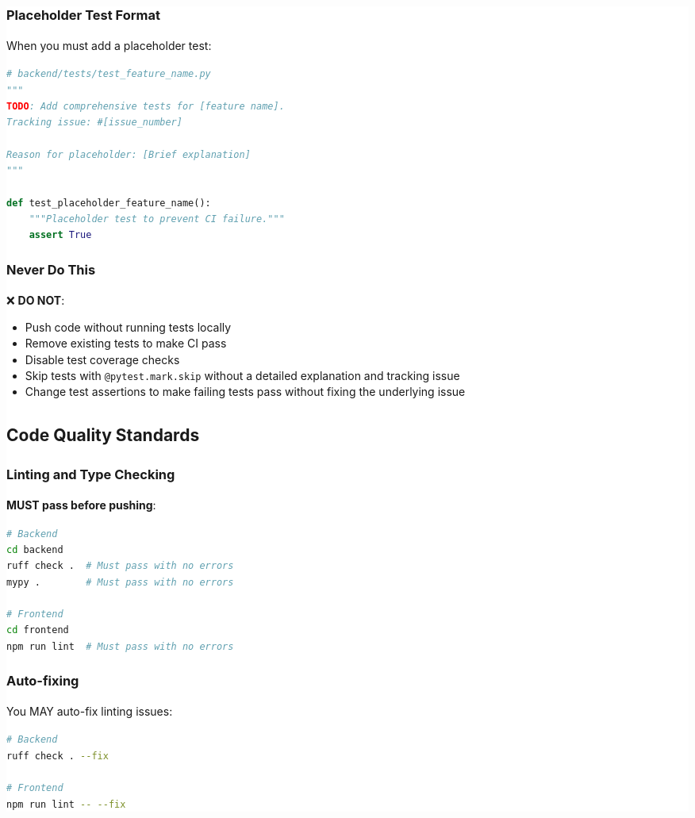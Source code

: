 ### Placeholder Test Format

When you must add a placeholder test:

```python
# backend/tests/test_feature_name.py
"""
TODO: Add comprehensive tests for [feature name].
Tracking issue: #[issue_number]

Reason for placeholder: [Brief explanation]
"""

def test_placeholder_feature_name():
    """Placeholder test to prevent CI failure."""
    assert True
```

### Never Do This

❌ **DO NOT**:
- Push code without running tests locally
- Remove existing tests to make CI pass
- Disable test coverage checks
- Skip tests with `@pytest.mark.skip` without a detailed explanation and tracking issue
- Change test assertions to make failing tests pass without fixing the underlying issue

## Code Quality Standards

### Linting and Type Checking

**MUST pass before pushing**:

```bash
# Backend
cd backend
ruff check .  # Must pass with no errors
mypy .        # Must pass with no errors

# Frontend
cd frontend
npm run lint  # Must pass with no errors
```

### Auto-fixing

You MAY auto-fix linting issues:

```bash
# Backend
ruff check . --fix

# Frontend
npm run lint -- --fix
```

